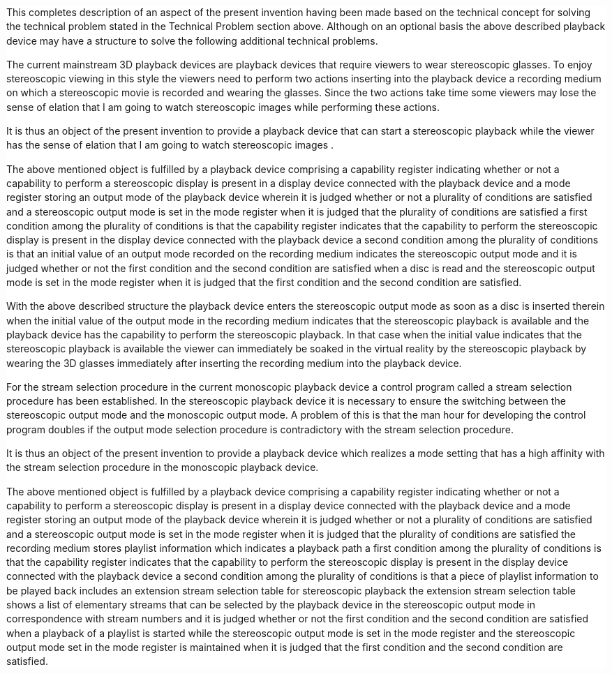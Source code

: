 This completes description of an aspect of the present invention having been made based on the technical concept for solving the technical problem stated in the Technical Problem section above. Although on an optional basis the above described playback device may have a structure to solve the following additional technical problems.

The current mainstream 3D playback devices are playback devices that require viewers to wear stereoscopic glasses. To enjoy stereoscopic viewing in this style the viewers need to perform two actions inserting into the playback device a recording medium on which a stereoscopic movie is recorded and wearing the glasses. Since the two actions take time some viewers may lose the sense of elation that I am going to watch stereoscopic images while performing these actions.

It is thus an object of the present invention to provide a playback device that can start a stereoscopic playback while the viewer has the sense of elation that I am going to watch stereoscopic images .

The above mentioned object is fulfilled by a playback device comprising a capability register indicating whether or not a capability to perform a stereoscopic display is present in a display device connected with the playback device and a mode register storing an output mode of the playback device wherein it is judged whether or not a plurality of conditions are satisfied and a stereoscopic output mode is set in the mode register when it is judged that the plurality of conditions are satisfied a first condition among the plurality of conditions is that the capability register indicates that the capability to perform the stereoscopic display is present in the display device connected with the playback device a second condition among the plurality of conditions is that an initial value of an output mode recorded on the recording medium indicates the stereoscopic output mode and it is judged whether or not the first condition and the second condition are satisfied when a disc is read and the stereoscopic output mode is set in the mode register when it is judged that the first condition and the second condition are satisfied.

With the above described structure the playback device enters the stereoscopic output mode as soon as a disc is inserted therein when the initial value of the output mode in the recording medium indicates that the stereoscopic playback is available and the playback device has the capability to perform the stereoscopic playback. In that case when the initial value indicates that the stereoscopic playback is available the viewer can immediately be soaked in the virtual reality by the stereoscopic playback by wearing the 3D glasses immediately after inserting the recording medium into the playback device.

For the stream selection procedure in the current monoscopic playback device a control program called a stream selection procedure has been established. In the stereoscopic playback device it is necessary to ensure the switching between the stereoscopic output mode and the monoscopic output mode. A problem of this is that the man hour for developing the control program doubles if the output mode selection procedure is contradictory with the stream selection procedure.

It is thus an object of the present invention to provide a playback device which realizes a mode setting that has a high affinity with the stream selection procedure in the monoscopic playback device.

The above mentioned object is fulfilled by a playback device comprising a capability register indicating whether or not a capability to perform a stereoscopic display is present in a display device connected with the playback device and a mode register storing an output mode of the playback device wherein it is judged whether or not a plurality of conditions are satisfied and a stereoscopic output mode is set in the mode register when it is judged that the plurality of conditions are satisfied the recording medium stores playlist information which indicates a playback path a first condition among the plurality of conditions is that the capability register indicates that the capability to perform the stereoscopic display is present in the display device connected with the playback device a second condition among the plurality of conditions is that a piece of playlist information to be played back includes an extension stream selection table for stereoscopic playback the extension stream selection table shows a list of elementary streams that can be selected by the playback device in the stereoscopic output mode in correspondence with stream numbers and it is judged whether or not the first condition and the second condition are satisfied when a playback of a playlist is started while the stereoscopic output mode is set in the mode register and the stereoscopic output mode set in the mode register is maintained when it is judged that the first condition and the second condition are satisfied.

